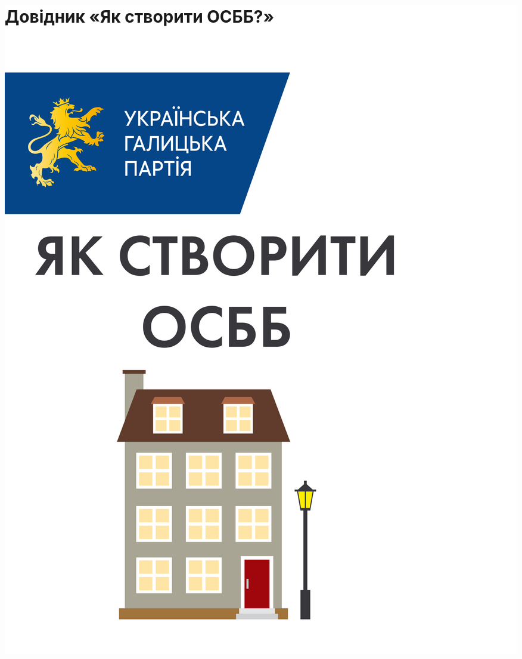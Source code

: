 # Довідник «Як створити ОСББ?»

![Титульна сторінка довідника](images/osbb-guide-title.jpg "Як створити ОСББ?")
